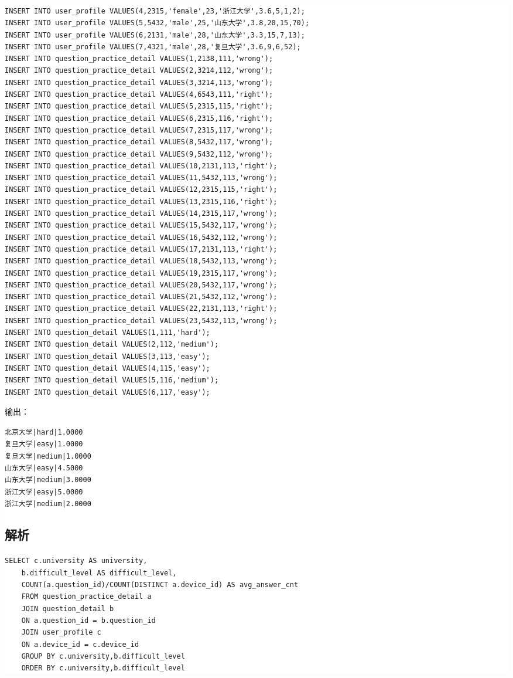 ```
INSERT INTO user_profile VALUES(4,2315,'female',23,'浙江大学',3.6,5,1,2);
INSERT INTO user_profile VALUES(5,5432,'male',25,'山东大学',3.8,20,15,70);
INSERT INTO user_profile VALUES(6,2131,'male',28,'山东大学',3.3,15,7,13);
INSERT INTO user_profile VALUES(7,4321,'male',28,'复旦大学',3.6,9,6,52);
INSERT INTO question_practice_detail VALUES(1,2138,111,'wrong');
INSERT INTO question_practice_detail VALUES(2,3214,112,'wrong');
INSERT INTO question_practice_detail VALUES(3,3214,113,'wrong');
INSERT INTO question_practice_detail VALUES(4,6543,111,'right');
INSERT INTO question_practice_detail VALUES(5,2315,115,'right');
INSERT INTO question_practice_detail VALUES(6,2315,116,'right');
INSERT INTO question_practice_detail VALUES(7,2315,117,'wrong');
INSERT INTO question_practice_detail VALUES(8,5432,117,'wrong');
INSERT INTO question_practice_detail VALUES(9,5432,112,'wrong');
INSERT INTO question_practice_detail VALUES(10,2131,113,'right');
INSERT INTO question_practice_detail VALUES(11,5432,113,'wrong');
INSERT INTO question_practice_detail VALUES(12,2315,115,'right');
INSERT INTO question_practice_detail VALUES(13,2315,116,'right');
INSERT INTO question_practice_detail VALUES(14,2315,117,'wrong');
INSERT INTO question_practice_detail VALUES(15,5432,117,'wrong');
INSERT INTO question_practice_detail VALUES(16,5432,112,'wrong');
INSERT INTO question_practice_detail VALUES(17,2131,113,'right');
INSERT INTO question_practice_detail VALUES(18,5432,113,'wrong');
INSERT INTO question_practice_detail VALUES(19,2315,117,'wrong');
INSERT INTO question_practice_detail VALUES(20,5432,117,'wrong');
INSERT INTO question_practice_detail VALUES(21,5432,112,'wrong');
INSERT INTO question_practice_detail VALUES(22,2131,113,'right');
INSERT INTO question_practice_detail VALUES(23,5432,113,'wrong');
INSERT INTO question_detail VALUES(1,111,'hard');
INSERT INTO question_detail VALUES(2,112,'medium');
INSERT INTO question_detail VALUES(3,113,'easy');
INSERT INTO question_detail VALUES(4,115,'easy');
INSERT INTO question_detail VALUES(5,116,'medium');
INSERT INTO question_detail VALUES(6,117,'easy');
```

输出：

```
北京大学|hard|1.0000
复旦大学|easy|1.0000
复旦大学|medium|1.0000
山东大学|easy|4.5000
山东大学|medium|3.0000
浙江大学|easy|5.0000
浙江大学|medium|2.0000
```

## 解析

```
SELECT c.university AS university,
    b.difficult_level AS difficult_level,
    COUNT(a.question_id)/COUNT(DISTINCT a.device_id) AS avg_answer_cnt
    FROM question_practice_detail a
    JOIN question_detail b
    ON a.question_id = b.question_id
    JOIN user_profile c
    ON a.device_id = c.device_id
    GROUP BY c.university,b.difficult_level
    ORDER BY c.university,b.difficult_level
```
